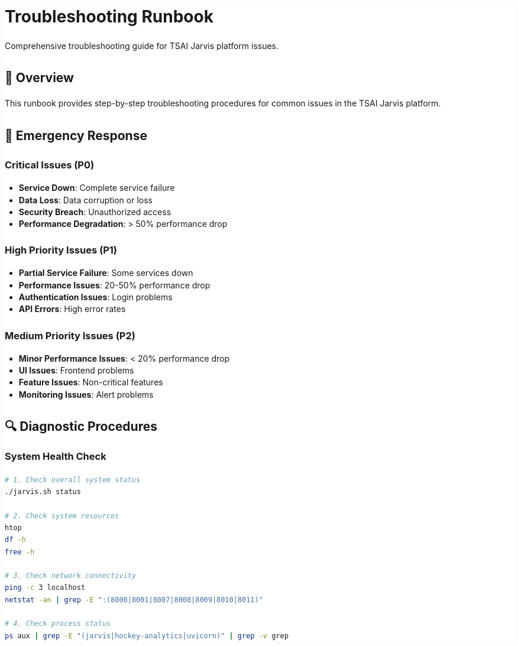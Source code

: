 # Troubleshooting Runbook

Comprehensive troubleshooting guide for TSAI Jarvis platform issues.

## 🎯 Overview

This runbook provides step-by-step troubleshooting procedures for common issues in the TSAI Jarvis platform.

## 🚨 Emergency Response

### Critical Issues (P0)
- **Service Down**: Complete service failure
- **Data Loss**: Data corruption or loss
- **Security Breach**: Unauthorized access
- **Performance Degradation**: > 50% performance drop

### High Priority Issues (P1)
- **Partial Service Failure**: Some services down
- **Performance Issues**: 20-50% performance drop
- **Authentication Issues**: Login problems
- **API Errors**: High error rates

### Medium Priority Issues (P2)
- **Minor Performance Issues**: < 20% performance drop
- **UI Issues**: Frontend problems
- **Feature Issues**: Non-critical features
- **Monitoring Issues**: Alert problems

## 🔍 Diagnostic Procedures

### System Health Check
```bash
# 1. Check overall system status
./jarvis.sh status

# 2. Check system resources
htop
df -h
free -h

# 3. Check network connectivity
ping -c 3 localhost
netstat -an | grep -E ":(8000|8001|8007|8008|8009|8010|8011)"

# 4. Check process status
ps aux | grep -E "(jarvis|hockey-analytics|uvicorn)" | grep -v grep
```
